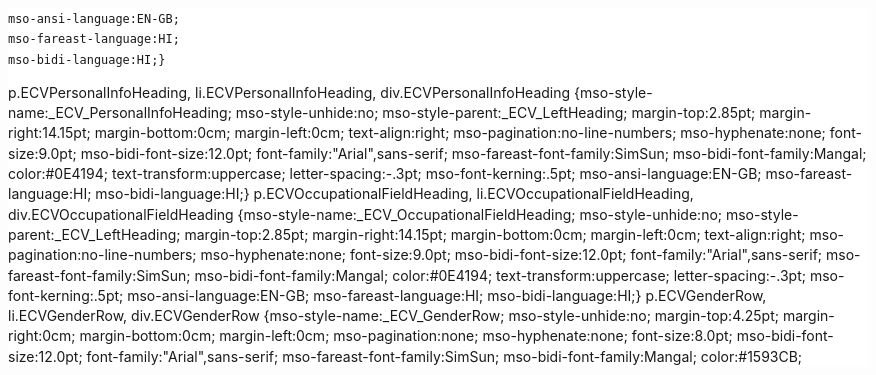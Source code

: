 	mso-ansi-language:EN-GB;
	mso-fareast-language:HI;
	mso-bidi-language:HI;}
p.ECVPersonalInfoHeading, li.ECVPersonalInfoHeading, div.ECVPersonalInfoHeading
	{mso-style-name:_ECV_PersonalInfoHeading;
	mso-style-unhide:no;
	mso-style-parent:_ECV_LeftHeading;
	margin-top:2.85pt;
	margin-right:14.15pt;
	margin-bottom:0cm;
	margin-left:0cm;
	text-align:right;
	mso-pagination:no-line-numbers;
	mso-hyphenate:none;
	font-size:9.0pt;
	mso-bidi-font-size:12.0pt;
	font-family:"Arial",sans-serif;
	mso-fareast-font-family:SimSun;
	mso-bidi-font-family:Mangal;
	color:#0E4194;
	text-transform:uppercase;
	letter-spacing:-.3pt;
	mso-font-kerning:.5pt;
	mso-ansi-language:EN-GB;
	mso-fareast-language:HI;
	mso-bidi-language:HI;}
p.ECVOccupationalFieldHeading, li.ECVOccupationalFieldHeading, div.ECVOccupationalFieldHeading
	{mso-style-name:_ECV_OccupationalFieldHeading;
	mso-style-unhide:no;
	mso-style-parent:_ECV_LeftHeading;
	margin-top:2.85pt;
	margin-right:14.15pt;
	margin-bottom:0cm;
	margin-left:0cm;
	text-align:right;
	mso-pagination:no-line-numbers;
	mso-hyphenate:none;
	font-size:9.0pt;
	mso-bidi-font-size:12.0pt;
	font-family:"Arial",sans-serif;
	mso-fareast-font-family:SimSun;
	mso-bidi-font-family:Mangal;
	color:#0E4194;
	text-transform:uppercase;
	letter-spacing:-.3pt;
	mso-font-kerning:.5pt;
	mso-ansi-language:EN-GB;
	mso-fareast-language:HI;
	mso-bidi-language:HI;}
p.ECVGenderRow, li.ECVGenderRow, div.ECVGenderRow
	{mso-style-name:_ECV_GenderRow;
	mso-style-unhide:no;
	margin-top:4.25pt;
	margin-right:0cm;
	margin-bottom:0cm;
	margin-left:0cm;
	mso-pagination:none;
	mso-hyphenate:none;
	font-size:8.0pt;
	mso-bidi-font-size:12.0pt;
	font-family:"Arial",sans-serif;
	mso-fareast-font-family:SimSun;
	mso-bidi-font-family:Mangal;
	color:#1593CB;
